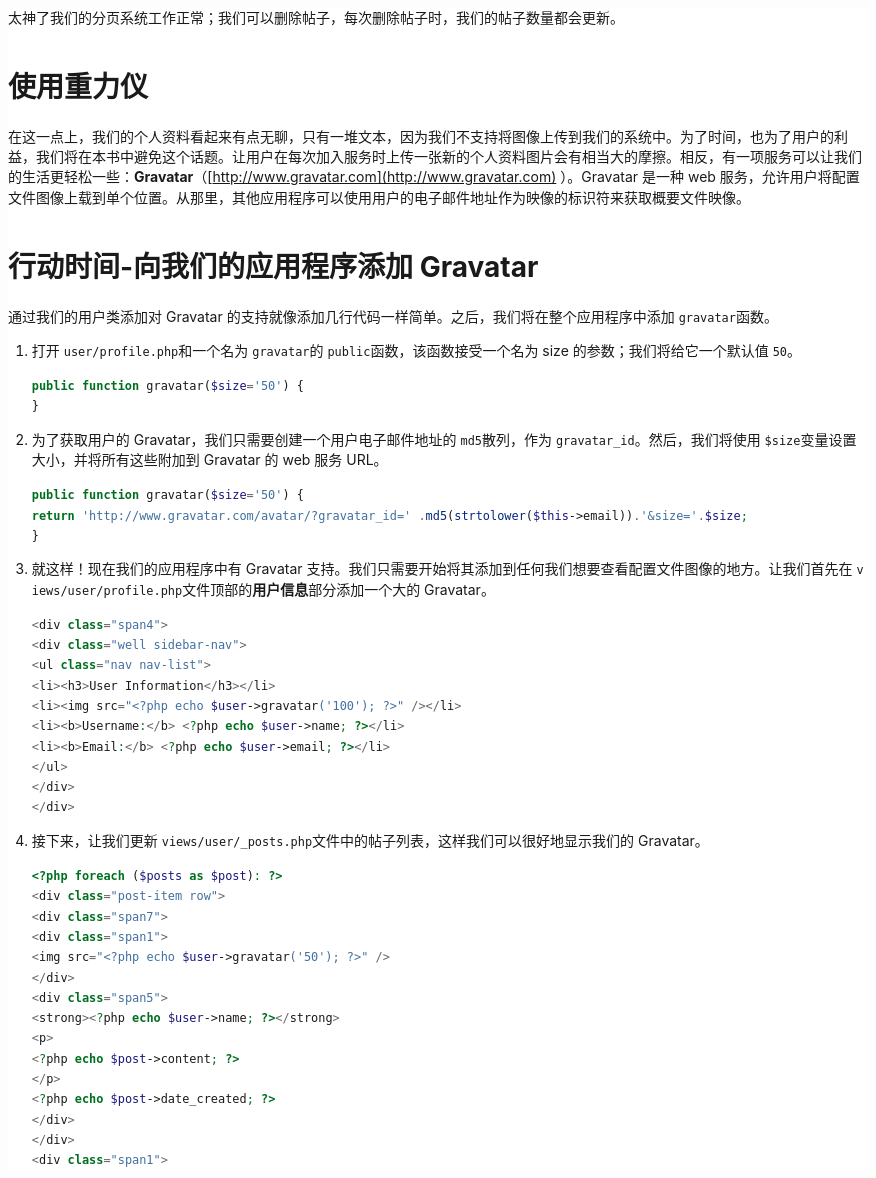 太神了我们的分页系统工作正常；我们可以删除帖子，每次删除帖子时，我们的帖子数量都会更新。

# 使用重力仪

在这一点上，我们的个人资料看起来有点无聊，只有一堆文本，因为我们不支持将图像上传到我们的系统中。为了时间，也为了用户的利益，我们将在本书中避免这个话题。让用户在每次加入服务时上传一张新的个人资料图片会有相当大的摩擦。相反，有一项服务可以让我们的生活更轻松一些：**Gravatar**（[http://www.gravatar.com](http://www.gravatar.com) ）。Gravatar 是一种 web 服务，允许用户将配置文件图像上载到单个位置。从那里，其他应用程序可以使用用户的电子邮件地址作为映像的标识符来获取概要文件映像。

# 行动时间-向我们的应用程序添加 Gravatar

通过我们的用户类添加对 Gravatar 的支持就像添加几行代码一样简单。之后，我们将在整个应用程序中添加 `gravatar`函数。

1.  打开 `user/profile.php`和一个名为 `gravatar`的 `public`函数，该函数接受一个名为 size 的参数；我们将给它一个默认值 `50`。

    ```php
    public function gravatar($size='50') {
    }

    ```

2.  为了获取用户的 Gravatar，我们只需要创建一个用户电子邮件地址的 `md5`散列，作为 `gravatar_id`。然后，我们将使用 `$size`变量设置大小，并将所有这些附加到 Gravatar 的 web 服务 URL。

    ```php
    public function gravatar($size='50') {
    return 'http://www.gravatar.com/avatar/?gravatar_id=' .md5(strtolower($this->email)).'&size='.$size;
    }

    ```

3.  就这样！现在我们的应用程序中有 Gravatar 支持。我们只需要开始将其添加到任何我们想要查看配置文件图像的地方。让我们首先在 `views/user/profile.php`文件顶部的**用户信息**部分添加一个大的 Gravatar。

    ```php
    <div class="span4">
    <div class="well sidebar-nav">
    <ul class="nav nav-list">
    <li><h3>User Information</h3></li>
    <li><img src="<?php echo $user->gravatar('100'); ?>" /></li> 
    <li><b>Username:</b> <?php echo $user->name; ?></li>
    <li><b>Email:</b> <?php echo $user->email; ?></li>
    </ul>
    </div>
    </div>

    ```

4.  接下来，让我们更新 `views/user/_posts.php`文件中的帖子列表，这样我们可以很好地显示我们的 Gravatar。

    ```php
    <?php foreach ($posts as $post): ?>
    <div class="post-item row">
    <div class="span7">
    <div class="span1">
    <img src="<?php echo $user->gravatar('50'); ?>" />
    </div>
    <div class="span5">
    <strong><?php echo $user->name; ?></strong>
    <p>
    <?php echo $post->content; ?>
    </p>
    <?php echo $post->date_created; ?>
    </div>
    </div> 
    <div class="span1">